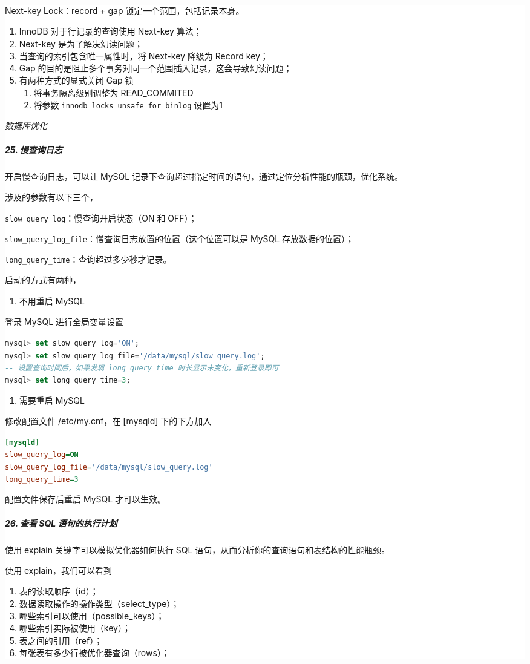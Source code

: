 Next-key Lock：record + gap 锁定一个范围，包括记录本身。

1. InnoDB 对于行记录的查询使用 Next-key 算法；
2. Next-key 是为了解决幻读问题；
3. 当查询的索引包含唯一属性时，将 Next-key 降级为 Record key；
4. Gap 的目的是阻止多个事务对同一个范围插入记录，这会导致幻读问题；
5. 有两种方式的显式关闭 Gap 锁
   1. 将事务隔离级别调整为 READ_COMMITED
   2. 将参数 `innodb_locks_unsafe_for_binlog` 设置为1



*数据库优化*

##### 25.  慢查询日志

开启慢查询日志，可以让 MySQL 记录下查询超过指定时间的语句，通过定位分析性能的瓶颈，优化系统。

涉及的参数有以下三个，

`slow_query_log`：慢查询开启状态（ON 和 OFF）；

`slow_query_log_file`：慢查询日志放置的位置（这个位置可以是 MySQL 存放数据的位置）；

`long_query_time`：查询超过多少秒才记录。

启动的方式有两种，

1. 不用重启 MySQL


登录 MySQL 进行全局变量设置

```sql
mysql> set slow_query_log='ON';
mysql> set slow_query_log_file='/data/mysql/slow_query.log';
-- 设置查询时间后，如果发现 long_query_time 时长显示未变化，重新登录即可
mysql> set long_query_time=3;
```

1. 需要重启 MySQL


修改配置文件 /etc/my.cnf，在 [mysqld] 下的下方加入

```ini
[mysqld]
slow_query_log=ON
slow_query_log_file='/data/mysql/slow_query.log'
long_query_time=3
```

配置文件保存后重启 MySQL 才可以生效。

##### 26. 查看 SQL 语句的执行计划

使用 explain 关键字可以模拟优化器如何执行 SQL 语句，从而分析你的查询语句和表结构的性能瓶颈。

使用 explain，我们可以看到

1. 表的读取顺序（id）；
2. 数据读取操作的操作类型（select_type）；
3. 哪些索引可以使用（possible_keys）；
4. 哪些索引实际被使用（key）；
5. 表之间的引用（ref）；
6. 每张表有多少行被优化器查询（rows）；
